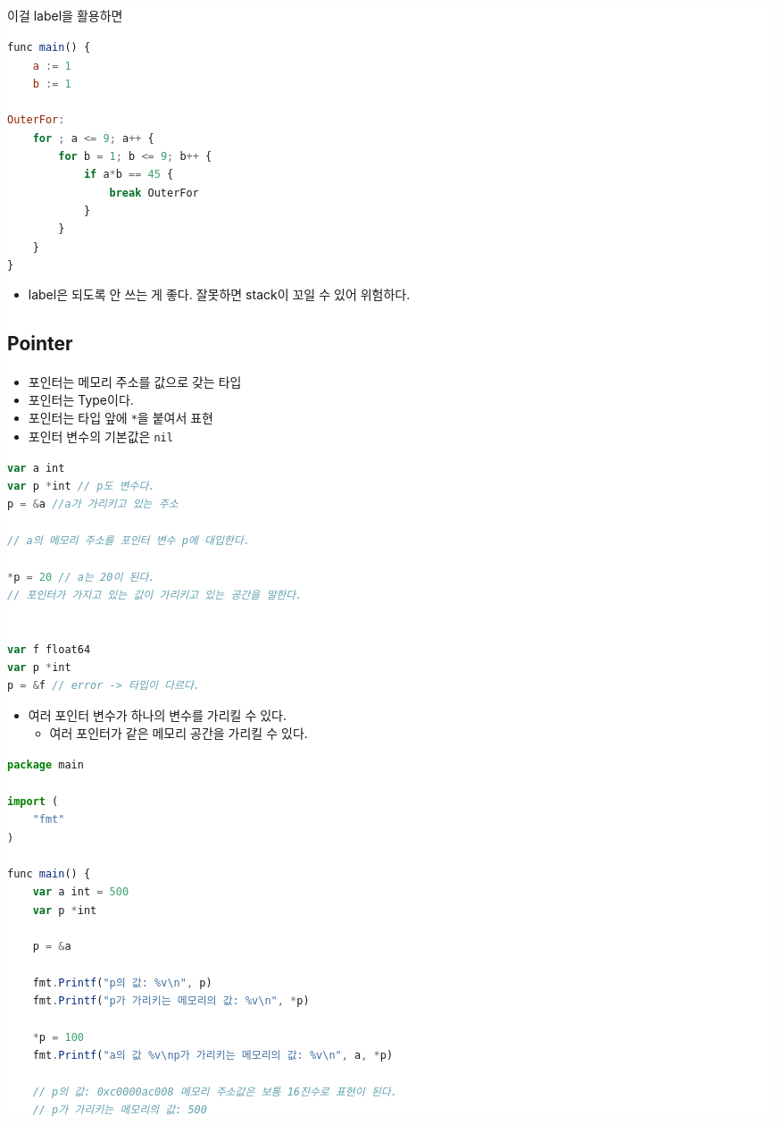 이걸 label을 활용하면

```js
func main() {
	a := 1
	b := 1

OuterFor:
	for ; a <= 9; a++ {
		for b = 1; b <= 9; b++ {
			if a*b == 45 {
				break OuterFor
			}
		}
	}
}
```

- label은 되도록 안 쓰는 게 좋다. 잘못하면 stack이 꼬일 수 있어 위험하다.

## Pointer

- 포인터는 메모리 주소를 값으로 갖는 타입
- 포인터는 Type이다.
- 포인터는 타입 앞에 `*`을 붙여서 표현
- 포인터 변수의 기본값은 `nil`

```js
var a int
var p *int // p도 변수다.
p = &a //a가 가리키고 있는 주소

// a의 메모리 주소를 포인터 변수 p에 대입한다.

*p = 20 // a는 20이 된다.
// 포인터가 가지고 있는 값이 가리키고 있는 공간을 말한다.


var f float64
var p *int
p = &f // error -> 타입이 다르다.
```

- 여러 포인터 변수가 하나의 변수를 가리킬 수 있다.
  - 여러 포인터가 같은 메모리 공간을 가리킬 수 있다.

```js
package main

import (
	"fmt"
)

func main() {
	var a int = 500
	var p *int

	p = &a

	fmt.Printf("p의 값: %v\n", p)
	fmt.Printf("p가 가리키는 메모리의 값: %v\n", *p)

	*p = 100
	fmt.Printf("a의 값 %v\np가 가리키는 메모리의 값: %v\n", a, *p)

	// p의 값: 0xc0000ac008 메모리 주소값은 보통 16진수로 표현이 된다.
	// p가 가리키는 메모리의 값: 500
```